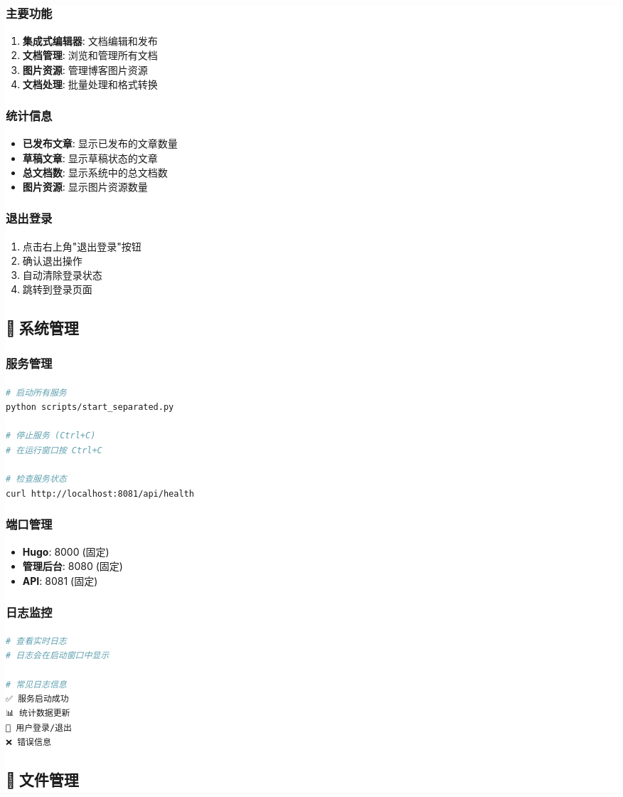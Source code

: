 ### 主要功能
1. **集成式编辑器**: 文档编辑和发布
2. **文档管理**: 浏览和管理所有文档
3. **图片资源**: 管理博客图片资源
4. **文档处理**: 批量处理和格式转换

### 统计信息
- **已发布文章**: 显示已发布的文章数量
- **草稿文章**: 显示草稿状态的文章
- **总文档数**: 显示系统中的总文档数
- **图片资源**: 显示图片资源数量

### 退出登录
1. 点击右上角"退出登录"按钮
2. 确认退出操作
3. 自动清除登录状态
4. 跳转到登录页面

## 🔧 系统管理

### 服务管理
```bash
# 启动所有服务
python scripts/start_separated.py

# 停止服务 (Ctrl+C)
# 在运行窗口按 Ctrl+C

# 检查服务状态
curl http://localhost:8081/api/health
```

### 端口管理
- **Hugo**: 8000 (固定)
- **管理后台**: 8080 (固定)
- **API**: 8081 (固定)

### 日志监控
```bash
# 查看实时日志
# 日志会在启动窗口中显示

# 常见日志信息
✅ 服务启动成功
📊 统计数据更新
🔐 用户登录/退出
❌ 错误信息
```

## 📁 文件管理
